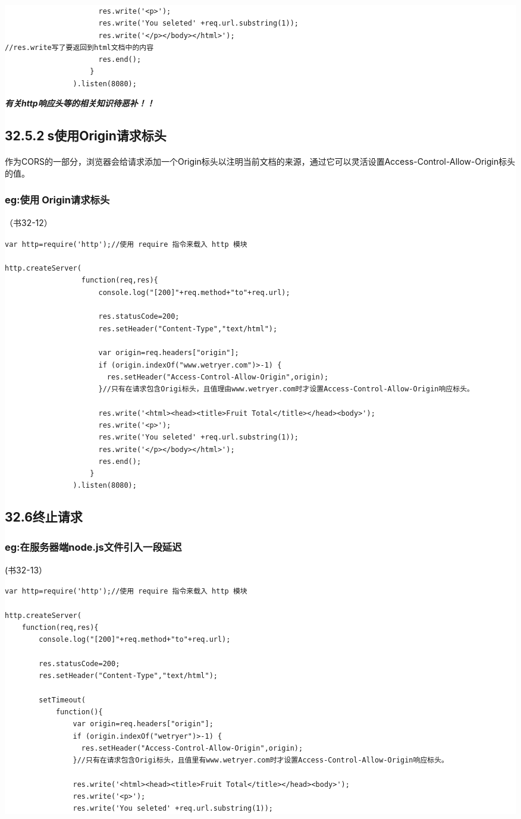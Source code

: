 ```
                      res.write('<p>');
                      res.write('You seleted' +req.url.substring(1));
                      res.write('</p></body></html>');
//res.write写了要返回到html文档中的内容
                      res.end();
                    }
                ).listen(8080);
```
***有关http响应头等的相关知识待恶补！！***

## 32.5.2 s使用Origin请求标头
作为CORS的一部分，浏览器会给请求添加一个Origin标头以注明当前文档的来源，通过它可以灵活设置Access-Control-Allow-Origin标头的值。
### eg:使用 Origin请求标头
（书32-12）
```
var http=require('http');//使用 require 指令来载入 http 模块

http.createServer(
                  function(req,res){
                      console.log("[200]"+req.method+"to"+req.url);
                      
                      res.statusCode=200;
                      res.setHeader("Content-Type","text/html");
                      
                      var origin=req.headers["origin"];
                      if (origin.indexOf("www.wetryer.com")>-1) {
                        res.setHeader("Access-Control-Allow-Origin",origin);
                      }//只有在请求包含Origi标头，且值理由www.wetryer.com时才设置Access-Control-Allow-Origin响应标头。
              
                      res.write('<html><head><title>Fruit Total</title></head><body>');
                      res.write('<p>');
                      res.write('You seleted' +req.url.substring(1));
                      res.write('</p></body></html>');
                      res.end();
                    }
                ).listen(8080);
```

## 32.6终止请求
### eg:在服务器端node.js文件引入一段延迟
(书32-13）
```
var http=require('http');//使用 require 指令来载入 http 模块

http.createServer(
    function(req,res){
        console.log("[200]"+req.method+"to"+req.url);
        
        res.statusCode=200;
        res.setHeader("Content-Type","text/html");
        
        setTimeout(
            function(){
                var origin=req.headers["origin"];
                if (origin.indexOf("wetryer")>-1) {
                  res.setHeader("Access-Control-Allow-Origin",origin);
                }//只有在请求包含Origi标头，且值里有www.wetryer.com时才设置Access-Control-Allow-Origin响应标头。
        
                res.write('<html><head><title>Fruit Total</title></head><body>');
                res.write('<p>');
                res.write('You seleted' +req.url.substring(1));
```